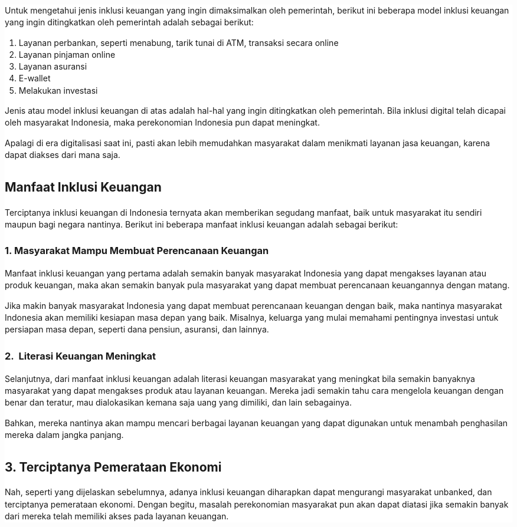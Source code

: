 
Untuk mengetahui jenis inklusi keuangan yang ingin dimaksimalkan oleh pemerintah, berikut ini beberapa model inklusi keuangan yang ingin ditingkatkan oleh pemerintah adalah sebagai berikut:

1. Layanan perbankan, seperti menabung, tarik tunai di ATM, transaksi secara online
2. Layanan pinjaman online
3. Layanan asuransi
4. E-wallet
5. Melakukan investasi



Jenis atau model inklusi keuangan di atas adalah hal-hal yang ingin ditingkatkan oleh pemerintah. Bila inklusi digital telah dicapai oleh masyarakat Indonesia, maka perekonomian Indonesia pun dapat meningkat.



Apalagi di era digitalisasi saat ini, pasti akan lebih memudahkan masyarakat dalam menikmati layanan jasa keuangan, karena dapat diakses dari mana saja.

## Manfaat Inklusi Keuangan

Terciptanya inklusi keuangan di Indonesia ternyata akan memberikan segudang manfaat, baik untuk masyarakat itu sendiri maupun bagi negara nantinya. Berikut ini beberapa manfaat inklusi keuangan adalah sebagai berikut:

### 1. Masyarakat Mampu Membuat Perencanaan Keuangan

Manfaat inklusi keuangan yang pertama adalah semakin banyak masyarakat Indonesia yang dapat mengakses layanan atau produk keuangan, maka akan semakin banyak pula masyarakat yang dapat membuat perencanaan keuangannya dengan matang.



Jika makin banyak masyarakat Indonesia yang dapat membuat perencanaan keuangan dengan baik, maka nantinya masyarakat Indonesia akan memiliki kesiapan masa depan yang baik. Misalnya, keluarga yang mulai memahami pentingnya investasi untuk persiapan masa depan, seperti dana pensiun, asuransi, dan lainnya.



### 2.  Literasi Keuangan Meningkat

Selanjutnya, dari manfaat inklusi keuangan adalah literasi keuangan masyarakat yang meningkat bila semakin banyaknya masyarakat yang dapat mengakses produk atau layanan keuangan. Mereka jadi semakin tahu cara mengelola keuangan dengan benar dan teratur, mau dialokasikan kemana saja uang yang dimiliki, dan lain sebagainya.



Bahkan, mereka nantinya akan mampu mencari berbagai layanan keuangan yang dapat digunakan untuk menambah penghasilan mereka dalam jangka panjang.

## 3. Terciptanya Pemerataan Ekonomi

Nah, seperti yang dijelaskan sebelumnya, adanya inklusi keuangan diharapkan dapat mengurangi masyarakat unbanked, dan terciptanya pemerataan ekonomi. Dengan begitu, masalah perekonomian masyarakat pun akan dapat diatasi jika semakin banyak dari mereka telah memiliki akses pada layanan keuangan.
